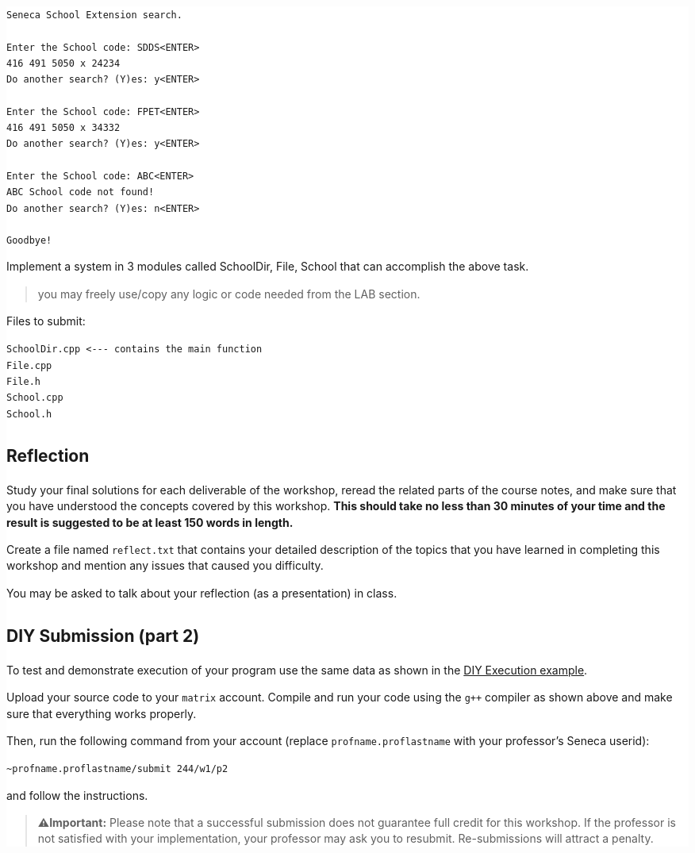 ```text
Seneca School Extension search.

Enter the School code: SDDS<ENTER>
416 491 5050 x 24234
Do another search? (Y)es: y<ENTER>

Enter the School code: FPET<ENTER>
416 491 5050 x 34332
Do another search? (Y)es: y<ENTER>

Enter the School code: ABC<ENTER>
ABC School code not found!
Do another search? (Y)es: n<ENTER>

Goodbye!
```

Implement a system in 3 modules called SchoolDir, File, School that can accomplish the above task.  

> you may freely use/copy any logic or code needed from the LAB section.

Files to submit:  
```Text
SchoolDir.cpp <--- contains the main function
File.cpp
File.h
School.cpp
School.h
```

## Reflection

Study your final solutions for each deliverable of the workshop, reread the related parts of the course notes, and make sure that you have understood the concepts covered by this workshop.  **This should take no less than 30 minutes of your time and the result is suggested to be at least 150 words in length.**

Create a file named `reflect.txt` that contains your detailed description of the topics that you have learned in completing this workshop and mention any issues that caused you difficulty.

You may be asked to talk about your reflection (as a presentation) in class.

## DIY Submission (part 2)

To test and demonstrate execution of your program use the same data as shown in the [DIY Execution example](#DIY-Execution-example).

Upload your source code to your `matrix` account. Compile and run your code using the `g++` compiler as shown above and make sure that everything works properly.

Then, run the following command from your account (replace `profname.proflastname` with your professor’s Seneca userid):
```
~profname.proflastname/submit 244/w1/p2
```
and follow the instructions.

> **:warning:Important:** Please note that a successful submission does not guarantee full credit for this workshop. If the professor is not satisfied with your implementation, your professor may ask you to resubmit. Re-submissions will attract a penalty.
